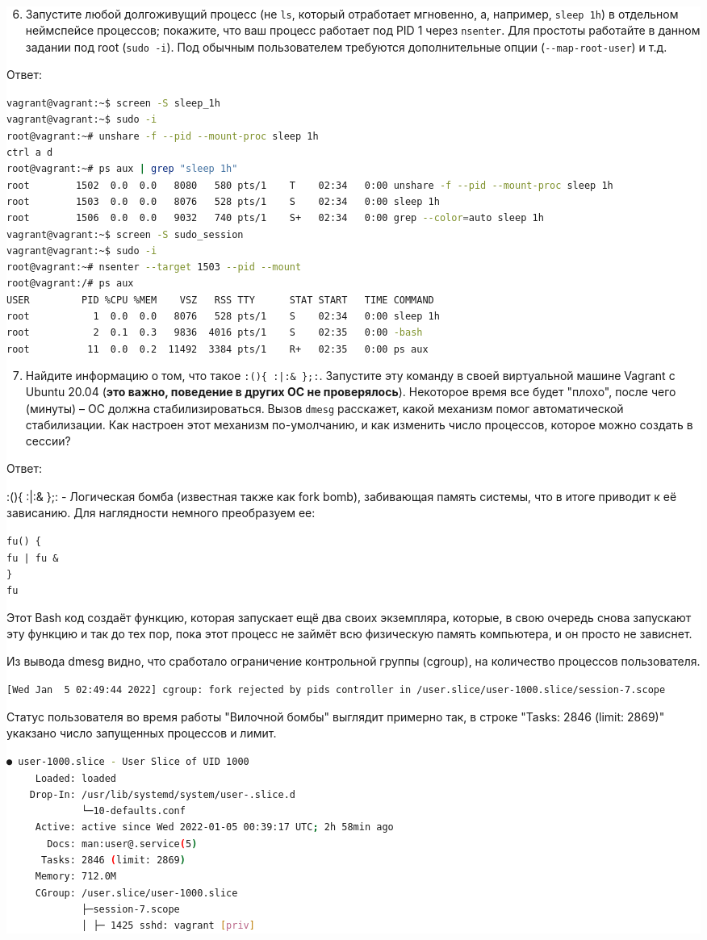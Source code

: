 6. Запустите любой долгоживущий процесс (не `ls`, который отработает мгновенно, а, например, `sleep 1h`) в отдельном неймспейсе процессов; покажите, что ваш процесс работает под PID 1 через `nsenter`. Для простоты работайте в данном задании под root (`sudo -i`). Под обычным пользователем требуются дополнительные опции (`--map-root-user`) и т.д.

Ответ:
```bash
vagrant@vagrant:~$ screen -S sleep_1h
vagrant@vagrant:~$ sudo -i
root@vagrant:~# unshare -f --pid --mount-proc sleep 1h
ctrl a d
root@vagrant:~# ps aux | grep "sleep 1h"
root        1502  0.0  0.0   8080   580 pts/1    T    02:34   0:00 unshare -f --pid --mount-proc sleep 1h
root        1503  0.0  0.0   8076   528 pts/1    S    02:34   0:00 sleep 1h
root        1506  0.0  0.0   9032   740 pts/1    S+   02:34   0:00 grep --color=auto sleep 1h
vagrant@vagrant:~$ screen -S sudo_session
vagrant@vagrant:~$ sudo -i
root@vagrant:~# nsenter --target 1503 --pid --mount
root@vagrant:/# ps aux
USER         PID %CPU %MEM    VSZ   RSS TTY      STAT START   TIME COMMAND
root           1  0.0  0.0   8076   528 pts/1    S    02:34   0:00 sleep 1h
root           2  0.1  0.3   9836  4016 pts/1    S    02:35   0:00 -bash
root          11  0.0  0.2  11492  3384 pts/1    R+   02:35   0:00 ps aux
```

7. Найдите информацию о том, что такое `:(){ :|:& };:`. Запустите эту команду в своей виртуальной машине Vagrant с Ubuntu 20.04 (**это важно, поведение в других ОС не проверялось**). Некоторое время все будет "плохо", после чего (минуты) – ОС должна стабилизироваться. Вызов `dmesg` расскажет, какой механизм помог автоматической стабилизации. Как настроен этот механизм по-умолчанию, и как изменить число процессов, которое можно создать в сессии?

Ответ:

:(){ :|:& };: - Логическая бомба (известная также как fork bomb), забивающая память системы, что в итоге приводит к её зависанию.
Для наглядности немного преобразуем ее:
```shell
fu() {
fu | fu &
}
fu
```
Этот Bash код создаёт функцию, которая запускает ещё два своих экземпляра, которые, в свою очередь снова запускают эту функцию и так до тех пор, пока этот процесс не займёт всю физическую память компьютера, и он просто не зависнет.

Из вывода dmesg видно, что сработало ограничение контрольной группы (cgroup),  на количество процессов пользователя.
```bash
[Wed Jan  5 02:49:44 2022] cgroup: fork rejected by pids controller in /user.slice/user-1000.slice/session-7.scope
```
Статус пользователя во время работы "Вилочной бомбы" выглядит примерно так, в строке "Tasks: 2846 (limit: 2869)" укакзано число запущенных процессов и лимит.
```bash
● user-1000.slice - User Slice of UID 1000
     Loaded: loaded
    Drop-In: /usr/lib/systemd/system/user-.slice.d
             └─10-defaults.conf
     Active: active since Wed 2022-01-05 00:39:17 UTC; 2h 58min ago
       Docs: man:user@.service(5)
      Tasks: 2846 (limit: 2869)
     Memory: 712.0M
     CGroup: /user.slice/user-1000.slice
             ├─session-7.scope
             │ ├─ 1425 sshd: vagrant [priv]
```